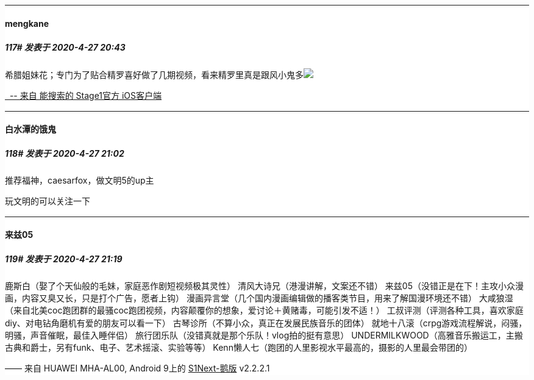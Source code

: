 





-----

####  mengkane  
##### 117#       发表于 2020-4-27 20:43




希腊姐妹花；专门为了贴合精罗喜好做了几期视频，看来精罗里真是跟风小鬼多<img src="https://static.saraba1st.com/image/smiley/face2017/001.png" referrerpolicy="no-referrer">

[  -- 来自 能搜索的 Stage1官方 iOS客户端](https://itunes.apple.com/fi/app/saraba1st/id1221237470?mt=8)







-----

####  白水潭的饿鬼  
##### 118#       发表于 2020-4-27 21:02




推荐福神，caesarfox，做文明5的up主

玩文明的可以关注一下







-----

####  来兹05  
##### 119#       发表于 2020-4-27 21:19




鹿斯白（娶了个天仙般的毛妹，家庭恶作剧短视频极其灵性）
清风大诗兄（港漫讲解，文案还不错）
来兹05（没错正是在下！主攻小众漫画，内容又臭又长，只是打个广告，愿者上钩）
漫画异言堂（几个国内漫画编辑做的播客类节目，用来了解国漫环境还不错）
大咸狼湿（来自北美coc跑团群的最骚coc跑团视频，内容颠覆你的想象，爱讨论＋黄赌毒，可能引发不适！）
工叔评测（评测各种工具，喜欢家庭diy、对电钻角磨机有爱的朋友可以看一下）
古琴诊所（不算小众，真正在发展民族音乐的团体）
就地十八滚（crpg游戏流程解说，闷骚，明骚，声音催眠，最佳入睡伴侣）
旅行团乐队（没错真就是那个乐队！vlog拍的挺有意思）
UNDERMILKWOOD（高雅音乐搬运工，主搬古典和爵士，另有funk、电子、艺术摇滚、实验等等）
Kenn懒人七（跑团的人里影视水平最高的，摄影的人里最会带团的）

—— 来自 HUAWEI MHA-AL00, Android 9上的 [S1Next-鹅版](https://github.com/ykrank/S1-Next/releases) v2.2.2.1


